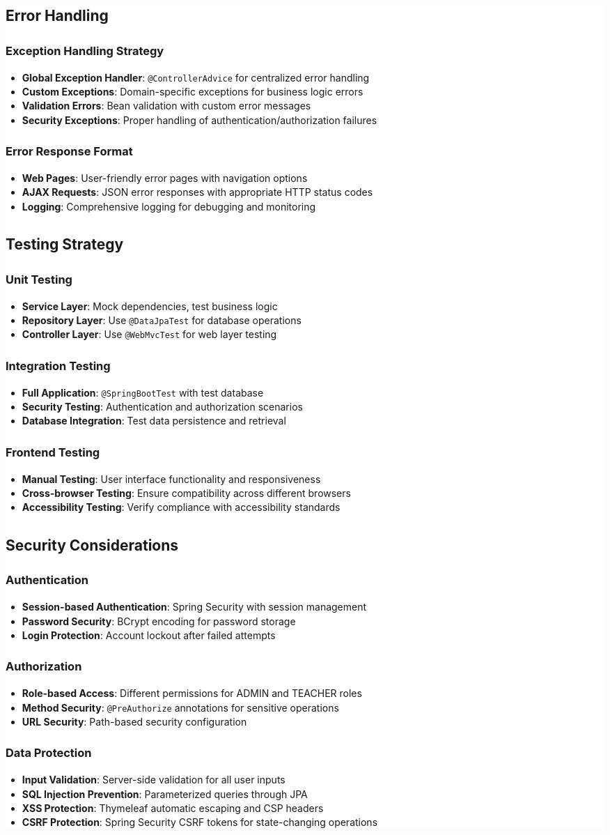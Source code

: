 ## Error Handling

### Exception Handling Strategy
- **Global Exception Handler**: `@ControllerAdvice` for centralized error handling
- **Custom Exceptions**: Domain-specific exceptions for business logic errors
- **Validation Errors**: Bean validation with custom error messages
- **Security Exceptions**: Proper handling of authentication/authorization failures

### Error Response Format
- **Web Pages**: User-friendly error pages with navigation options
- **AJAX Requests**: JSON error responses with appropriate HTTP status codes
- **Logging**: Comprehensive logging for debugging and monitoring

## Testing Strategy

### Unit Testing
- **Service Layer**: Mock dependencies, test business logic
- **Repository Layer**: Use `@DataJpaTest` for database operations
- **Controller Layer**: Use `@WebMvcTest` for web layer testing

### Integration Testing
- **Full Application**: `@SpringBootTest` with test database
- **Security Testing**: Authentication and authorization scenarios
- **Database Integration**: Test data persistence and retrieval

### Frontend Testing
- **Manual Testing**: User interface functionality and responsiveness
- **Cross-browser Testing**: Ensure compatibility across different browsers
- **Accessibility Testing**: Verify compliance with accessibility standards

## Security Considerations

### Authentication
- **Session-based Authentication**: Spring Security with session management
- **Password Security**: BCrypt encoding for password storage
- **Login Protection**: Account lockout after failed attempts

### Authorization
- **Role-based Access**: Different permissions for ADMIN and TEACHER roles
- **Method Security**: `@PreAuthorize` annotations for sensitive operations
- **URL Security**: Path-based security configuration

### Data Protection
- **Input Validation**: Server-side validation for all user inputs
- **SQL Injection Prevention**: Parameterized queries through JPA
- **XSS Protection**: Thymeleaf automatic escaping and CSP headers
- **CSRF Protection**: Spring Security CSRF tokens for state-changing operations